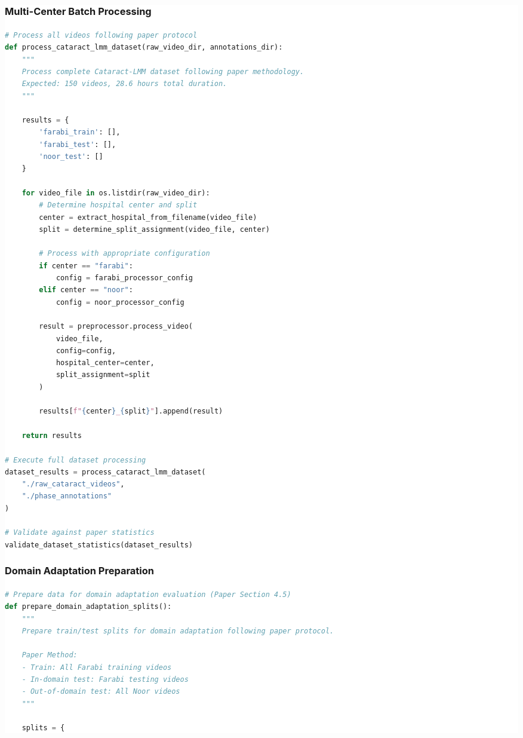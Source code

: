 ```python
```

### Multi-Center Batch Processing
```python
# Process all videos following paper protocol
def process_cataract_lmm_dataset(raw_video_dir, annotations_dir):
    """
    Process complete Cataract-LMM dataset following paper methodology.
    Expected: 150 videos, 28.6 hours total duration.
    """
    
    results = {
        'farabi_train': [],
        'farabi_test': [], 
        'noor_test': []
    }
    
    for video_file in os.listdir(raw_video_dir):
        # Determine hospital center and split
        center = extract_hospital_from_filename(video_file)
        split = determine_split_assignment(video_file, center)
        
        # Process with appropriate configuration
        if center == "farabi":
            config = farabi_processor_config
        elif center == "noor":
            config = noor_processor_config
            
        result = preprocessor.process_video(
            video_file,
            config=config,
            hospital_center=center,
            split_assignment=split
        )
        
        results[f"{center}_{split}"].append(result)
    
    return results

# Execute full dataset processing
dataset_results = process_cataract_lmm_dataset(
    "./raw_cataract_videos",
    "./phase_annotations"
)

# Validate against paper statistics
validate_dataset_statistics(dataset_results)
```

### Domain Adaptation Preparation
```python
# Prepare data for domain adaptation evaluation (Paper Section 4.5)
def prepare_domain_adaptation_splits():
    """
    Prepare train/test splits for domain adaptation following paper protocol.
    
    Paper Method:
    - Train: All Farabi training videos
    - In-domain test: Farabi testing videos  
    - Out-of-domain test: All Noor videos
    """
    
    splits = {
```